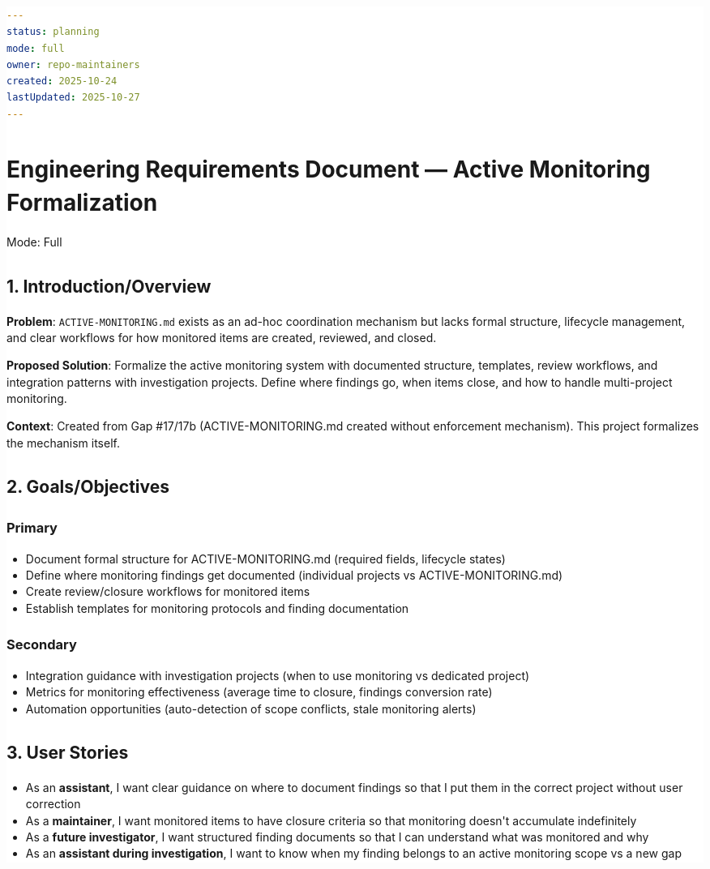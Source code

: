 ```yaml
---
status: planning
mode: full
owner: repo-maintainers
created: 2025-10-24
lastUpdated: 2025-10-27
---
```


# Engineering Requirements Document — Active Monitoring Formalization

Mode: Full

## 1. Introduction/Overview

**Problem**: `ACTIVE-MONITORING.md` exists as an ad-hoc coordination mechanism but lacks formal structure, lifecycle management, and clear workflows for how monitored items are created, reviewed, and closed.

**Proposed Solution**: Formalize the active monitoring system with documented structure, templates, review workflows, and integration patterns with investigation projects. Define where findings go, when items close, and how to handle multi-project monitoring.

**Context**: Created from Gap #17/17b (ACTIVE-MONITORING.md created without enforcement mechanism). This project formalizes the mechanism itself.

## 2. Goals/Objectives

### Primary

- Document formal structure for ACTIVE-MONITORING.md (required fields, lifecycle states)
- Define where monitoring findings get documented (individual projects vs ACTIVE-MONITORING.md)
- Create review/closure workflows for monitored items
- Establish templates for monitoring protocols and finding documentation

### Secondary

- Integration guidance with investigation projects (when to use monitoring vs dedicated project)
- Metrics for monitoring effectiveness (average time to closure, findings conversion rate)
- Automation opportunities (auto-detection of scope conflicts, stale monitoring alerts)

## 3. User Stories

- As an **assistant**, I want clear guidance on where to document findings so that I put them in the correct project without user correction
- As a **maintainer**, I want monitored items to have closure criteria so that monitoring doesn't accumulate indefinitely
- As a **future investigator**, I want structured finding documents so that I can understand what was monitored and why
- As an **assistant during investigation**, I want to know when my finding belongs to an active monitoring scope vs a new gap
